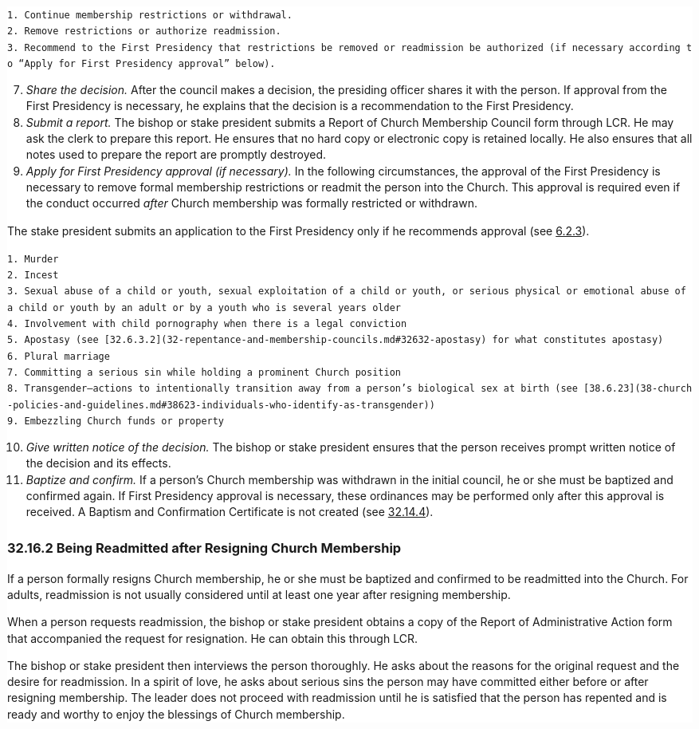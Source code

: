 	1. Continue membership restrictions or withdrawal.
	2. Remove restrictions or authorize readmission.
	3. Recommend to the First Presidency that restrictions be removed or readmission be authorized (if necessary according to “Apply for First Presidency approval” below).
7. _Share the decision._ After the council makes a decision, the presiding officer shares it with the person. If approval from the First Presidency is necessary, he explains that the decision is a recommendation to the First Presidency.
8. _Submit a report._ The bishop or stake president submits a Report of Church Membership Council form through LCR. He may ask the clerk to prepare this report. He ensures that no hard copy or electronic copy is retained locally. He also ensures that all notes used to prepare the report are promptly destroyed.
9. _Apply for First Presidency approval (if necessary)._ In the following circumstances, the approval of the First Presidency is necessary to remove formal membership restrictions or readmit the person into the Church. This approval is required even if the conduct occurred _after_ Church membership was formally restricted or withdrawn.

The stake president submits an application to the First Presidency only if he recommends approval (see [6.2.3](6-stake-leadership.md#623-common-judge)).

	1. Murder
	2. Incest
	3. Sexual abuse of a child or youth, sexual exploitation of a child or youth, or serious physical or emotional abuse of a child or youth by an adult or by a youth who is several years older
	4. Involvement with child pornography when there is a legal conviction
	5. Apostasy (see [32.6.3.2](32-repentance-and-membership-councils.md#32632-apostasy) for what constitutes apostasy)
	6. Plural marriage
	7. Committing a serious sin while holding a prominent Church position
	8. Transgender—actions to intentionally transition away from a person’s biological sex at birth (see [38.6.23](38-church-policies-and-guidelines.md#38623-individuals-who-identify-as-transgender))
	9. Embezzling Church funds or property
10. _Give written notice of the decision._ The bishop or stake president ensures that the person receives prompt written notice of the decision and its effects.
11. _Baptize and confirm._ If a person’s Church membership was withdrawn in the initial council, he or she must be baptized and confirmed again. If First Presidency approval is necessary, these ordinances may be performed only after this approval is received. A Baptism and Confirmation Certificate is not created (see [32.14.4](32-repentance-and-membership-councils.md#32144-records-after-readmission-to-the-church)).

### 32.16.2 Being Readmitted after Resigning Church Membership

If a person formally resigns Church membership, he or she must be baptized and confirmed to be readmitted into the Church. For adults, readmission is not usually considered until at least one year after resigning membership.

When a person requests readmission, the bishop or stake president obtains a copy of the Report of Administrative Action form that accompanied the request for resignation. He can obtain this through LCR.

The bishop or stake president then interviews the person thoroughly. He asks about the reasons for the original request and the desire for readmission. In a spirit of love, he asks about serious sins the person may have committed either before or after resigning membership. The leader does not proceed with readmission until he is satisfied that the person has repented and is ready and worthy to enjoy the blessings of Church membership.
